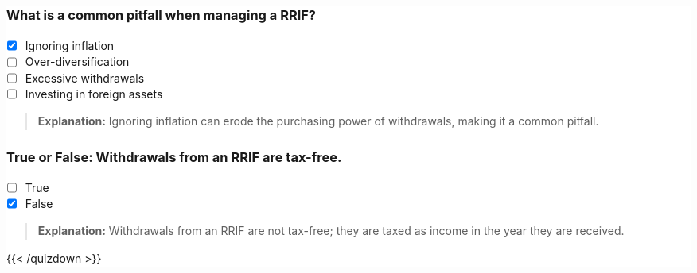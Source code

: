 
### What is a common pitfall when managing a RRIF?

- [x] Ignoring inflation
- [ ] Over-diversification
- [ ] Excessive withdrawals
- [ ] Investing in foreign assets

> **Explanation:** Ignoring inflation can erode the purchasing power of withdrawals, making it a common pitfall.


### True or False: Withdrawals from an RRIF are tax-free.

- [ ] True
- [x] False

> **Explanation:** Withdrawals from an RRIF are not tax-free; they are taxed as income in the year they are received.

{{< /quizdown >}}
